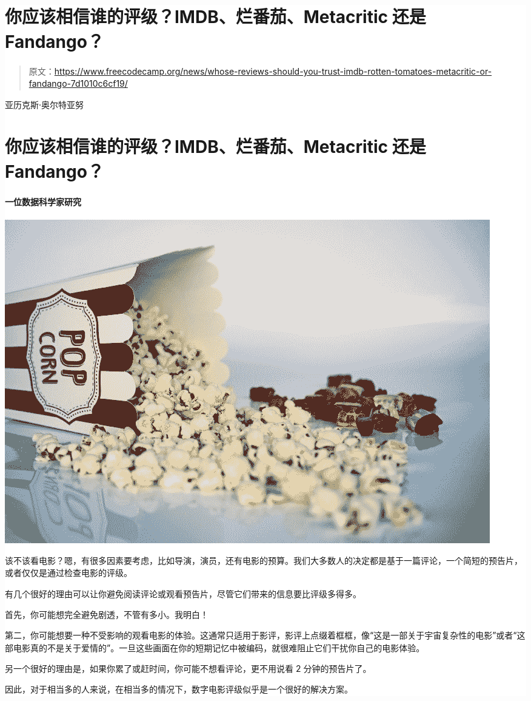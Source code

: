# 你应该相信谁的评级？IMDB、烂番茄、Metacritic 还是 Fandango？

> 原文：<https://www.freecodecamp.org/news/whose-reviews-should-you-trust-imdb-rotten-tomatoes-metacritic-or-fandango-7d1010c6cf19/>

亚历克斯·奥尔特亚努

# 你应该相信谁的评级？IMDB、烂番茄、Metacritic 还是 Fandango？

#### 一位数据科学家研究

![5FXQgGL4Cm-GsuaU0ZxtTG5eTaXl126UeQho](img/e82341b437a7de4d41bf431f79d68275.png)

该不该看电影？嗯，有很多因素要考虑，比如导演，演员，还有电影的预算。我们大多数人的决定都是基于一篇评论，一个简短的预告片，或者仅仅是通过检查电影的评级。

有几个很好的理由可以让你避免阅读评论或观看预告片，尽管它们带来的信息要比评级多得多。

首先，你可能想完全避免剧透，不管有多小。我明白！

第二，你可能想要一种不受影响的观看电影的体验。这通常只适用于影评，影评上点缀着框框，像“这是一部关于宇宙复杂性的电影”或者“这部电影真的不是关于爱情的”。一旦这些画面在你的短期记忆中被编码，就很难阻止它们干扰你自己的电影体验。

另一个很好的理由是，如果你累了或赶时间，你可能不想看评论，更不用说看 2 分钟的预告片了。

因此，对于相当多的人来说，在相当多的情况下，数字电影评级似乎是一个很好的解决方案。
